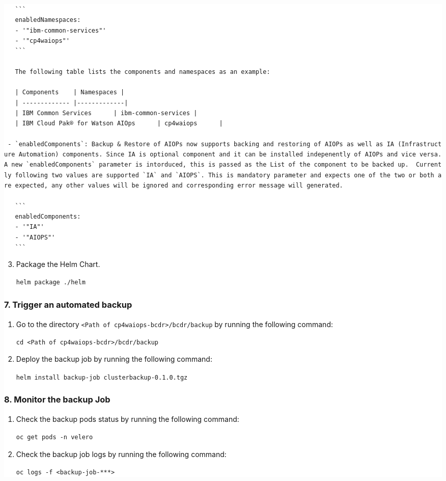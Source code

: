        ```
       enabledNamespaces:
       - '"ibm-common-services"'
       - '"cp4waiops"'
       ``` 

       The following table lists the components and namespaces as an example:

       | Components    | Namespaces |
       | ------------- |-------------|
       | IBM Common Services      | ibm-common-services |
       | IBM Cloud Pak® for Watson AIOps      | cp4waiops      |

     - `enabledComponents`: Backup & Restore of AIOPs now supports backing and restoring of AIOPs as well as IA (Infrastructure Automation) components. Since IA is optional component and it can be installed indepenently of AIOPs and vice versa. A new `enabledComponents` parameter is intorduced, this is passed as the List of the component to be backed up.  Currently following two values are supported `IA` and `AIOPS`. This is mandatory parameter and expects one of the two or both are expected, any other values will be ignored and corresponding error message will generated.
     
       ```
       enabledComponents:
       - '"IA"'
       - '"AIOPS"'
       ``` 
      
   3. Package the Helm Chart.

      ```
      helm package ./helm
      ```
      
### 7. Trigger an automated backup

  1. Go to the directory `<Path of cp4waiops-bcdr>/bcdr/backup` by running the following command:

     ```
     cd <Path of cp4waiops-bcdr>/bcdr/backup
     ```

  2. Deploy the backup job by running the following command:

     ```
     helm install backup-job clusterbackup-0.1.0.tgz

### 8. Monitor the backup Job

  1. Check the backup pods status by running the following command:

     ```
     oc get pods -n velero
     ```

  2. Check the backup job logs by running the following command:

     ```
     oc logs -f <backup-job-***>
     ```
